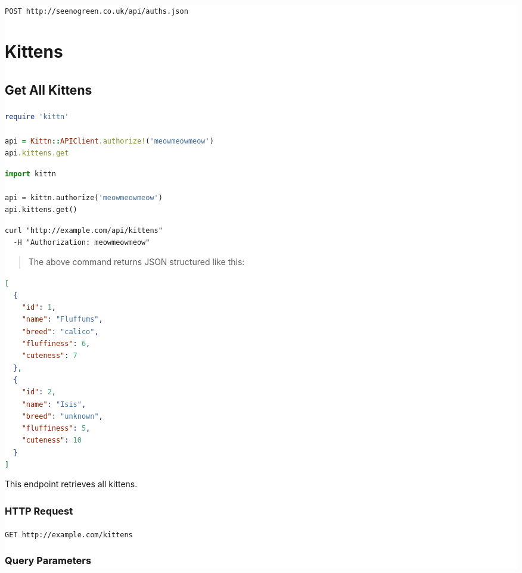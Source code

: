 `POST http://seenogreen.co.uk/api/auths.json`

# Kittens

## Get All Kittens

```ruby
require 'kittn'

api = Kittn::APIClient.authorize!('meowmeowmeow')
api.kittens.get
```

```python
import kittn

api = kittn.authorize('meowmeowmeow')
api.kittens.get()
```

```shell
curl "http://example.com/api/kittens"
  -H "Authorization: meowmeowmeow"
```

> The above command returns JSON structured like this:

```json
[
  {
    "id": 1,
    "name": "Fluffums",
    "breed": "calico",
    "fluffiness": 6,
    "cuteness": 7
  },
  {
    "id": 2,
    "name": "Isis",
    "breed": "unknown",
    "fluffiness": 5,
    "cuteness": 10
  }
]
```

This endpoint retrieves all kittens.

### HTTP Request

`GET http://example.com/kittens`

### Query Parameters
